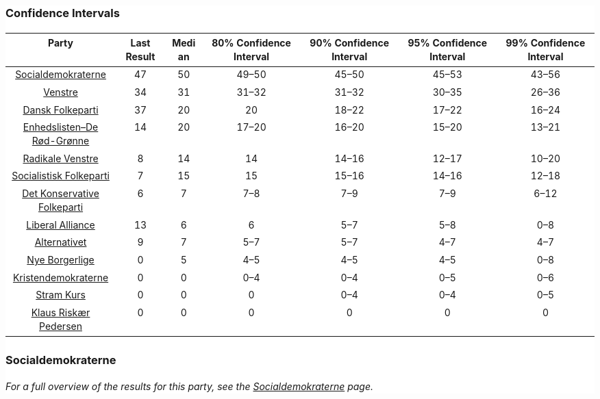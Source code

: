 ### Confidence Intervals

| Party | Last Result | Median | 80% Confidence Interval | 90% Confidence Interval | 95% Confidence Interval | 99% Confidence Interval |
|:-----:|:-----------:|:------:|:-----------------------:|:-----------------------:|:-----------------------:|:-----------------------:|
| <a href="#socialdemokraterne">Socialdemokraterne</a> | 47 | 50 | 49–50 |45–50 |45–53 |43–56 |
| <a href="#venstre">Venstre</a> | 34 | 31 | 31–32 |31–32 |30–35 |26–36 |
| <a href="#dansk-folkeparti">Dansk Folkeparti</a> | 37 | 20 | 20 |18–22 |17–22 |16–24 |
| <a href="#enhedslisten–de-rød-grønne">Enhedslisten–De Rød-Grønne</a> | 14 | 20 | 17–20 |16–20 |15–20 |13–21 |
| <a href="#radikale-venstre">Radikale Venstre</a> | 8 | 14 | 14 |14–16 |12–17 |10–20 |
| <a href="#socialistisk-folkeparti">Socialistisk Folkeparti</a> | 7 | 15 | 15 |15–16 |14–16 |12–18 |
| <a href="#det-konservative-folkeparti">Det Konservative Folkeparti</a> | 6 | 7 | 7–8 |7–9 |7–9 |6–12 |
| <a href="#liberal-alliance">Liberal Alliance</a> | 13 | 6 | 6 |5–7 |5–8 |0–8 |
| <a href="#alternativet">Alternativet</a> | 9 | 7 | 5–7 |5–7 |4–7 |4–7 |
| <a href="#nye-borgerlige">Nye Borgerlige</a> | 0 | 5 | 4–5 |4–5 |4–5 |0–8 |
| <a href="#kristendemokraterne">Kristendemokraterne</a> | 0 | 0 | 0–4 |0–4 |0–5 |0–6 |
| <a href="#stram-kurs">Stram Kurs</a> | 0 | 0 | 0 |0–4 |0–4 |0–5 |
| <a href="#klaus-riskær-pedersen">Klaus Riskær Pedersen</a> | 0 | 0 | 0 |0 |0 |0 |

### Socialdemokraterne

*For a full overview of the results for this party, see the [Socialdemokraterne](party-socialdemokraterne.html) page.*
